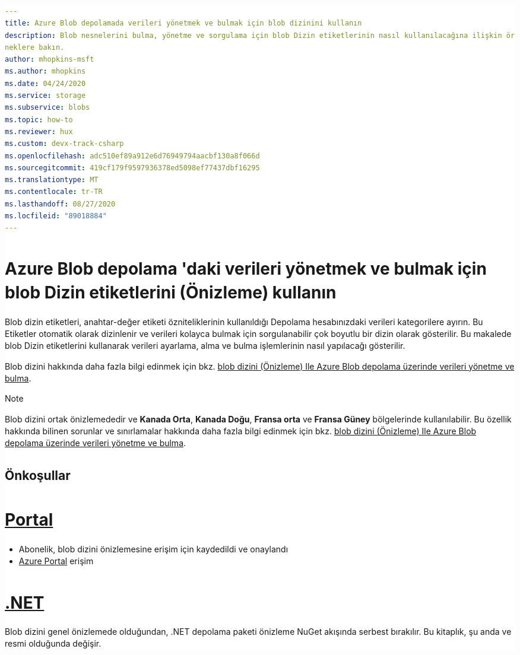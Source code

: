 ```yaml
---
title: Azure Blob depolamada verileri yönetmek ve bulmak için blob dizinini kullanın
description: Blob nesnelerini bulma, yönetme ve sorgulama için blob Dizin etiketlerinin nasıl kullanılacağına ilişkin örneklere bakın.
author: mhopkins-msft
ms.author: mhopkins
ms.date: 04/24/2020
ms.service: storage
ms.subservice: blobs
ms.topic: how-to
ms.reviewer: hux
ms.custom: devx-track-csharp
ms.openlocfilehash: adc510ef89a912e6d76949794aacbf130a8f066d
ms.sourcegitcommit: 419cf179f9597936378ed5098ef77437dbf16295
ms.translationtype: MT
ms.contentlocale: tr-TR
ms.lasthandoff: 08/27/2020
ms.locfileid: "89018884"
---
```

# <a name="utilize-blob-index-tags-preview-to-manage-and-find-data-on-azure-blob-storage"></a>Azure Blob depolama 'daki verileri yönetmek ve bulmak için blob Dizin etiketlerini (Önizleme) kullanın

Blob dizin etiketleri, anahtar-değer etiketi özniteliklerinin kullanıldığı Depolama hesabınızdaki verileri kategorilere ayırın. Bu Etiketler otomatik olarak dizinlenir ve verileri kolayca bulmak için sorgulanabilir çok boyutlu bir dizin olarak gösterilir. Bu makalede blob Dizin etiketlerini kullanarak verileri ayarlama, alma ve bulma işlemlerinin nasıl yapılacağı gösterilir.

Blob dizini hakkında daha fazla bilgi edinmek için bkz. [blob dizini (Önizleme) Ile Azure Blob depolama üzerinde verileri yönetme ve bulma](storage-manage-find-blobs.md).

> [!NOTE]
> Blob dizini ortak önizlemededir ve **Kanada Orta**, **Kanada Doğu**, **Fransa orta** ve **Fransa Güney** bölgelerinde kullanılabilir. Bu özellik hakkında bilinen sorunlar ve sınırlamalar hakkında daha fazla bilgi edinmek için bkz. [blob dizini (Önizleme) Ile Azure Blob depolama üzerinde verileri yönetme ve bulma](storage-manage-find-blobs.md).

## <a name="prerequisites"></a>Önkoşullar
# <a name="portal"></a>[Portal](#tab/azure-portal)
- Abonelik, blob dizini önizlemesine erişim için kaydedildi ve onaylandı
- [Azure Portal](https://portal.azure.com/) erişim

# <a name="net"></a>[.NET](#tab/net)
Blob dizini genel önizlemede olduğundan, .NET depolama paketi önizleme NuGet akışında serbest bırakılır. Bu kitaplık, şu anda ve resmi olduğunda değişir. 
